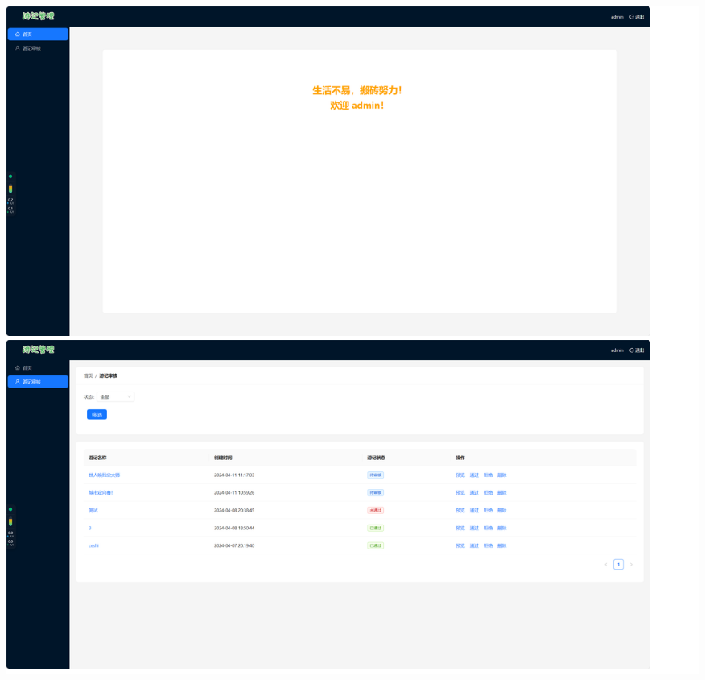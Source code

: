 <img src="./VImages/home2.png" alt="描述" width="800">
<img src="./VImages/home1.png" alt="描述" width="800">